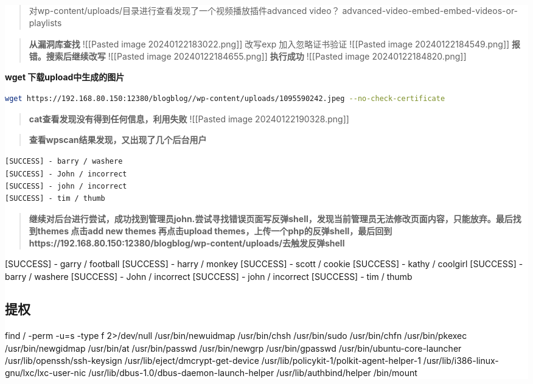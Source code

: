 > 对wp-content/uploads/目录进行查看发现了一个视频播放插件advanced video？
> advanced-video-embed-embed-videos-or-playlists

>**从漏洞库查找**
![[Pasted image 20240122183022.png]]
> 改写exp 加入忽略证书验证
![[Pasted image 20240122184549.png]]
> **报错。搜索后继续改写**
![[Pasted image 20240122184655.png]]
>**执行成功**
![[Pasted image 20240122184820.png]]


**wget 下载upload中生成的图片**

```bash
wget https://192.168.80.150:12380/blogblog//wp-content/uploads/1095590242.jpeg --no-check-certificate
```

> **cat查看发现没有得到任何信息，利用失败**
![[Pasted image 20240122190328.png]]

> **查看wpscan结果发现，又出现了几个后台用户**
	
	[SUCCESS] - barry / washere
	[SUCCESS] - John / incorrect
	[SUCCESS] - john / incorrect
	[SUCCESS] - tim / thumb

> **继续对后台进行尝试，成功找到管理员john.尝试寻找错误页面写反弹shell，发现当前管理员无法修改页面内容，只能放弃。最后找到themes 点击add new themes 再点击upload themes，上传一个php的反弹shell，最后回到https://192.168.80.150:12380/blogblog/wp-content/uploads/去触发反弹shell**



[SUCCESS] - garry / football
[SUCCESS] - harry / monkey
[SUCCESS] - scott / cookie
[SUCCESS] - kathy / coolgirl
[SUCCESS] - barry / washere
[SUCCESS] - John / incorrect
[SUCCESS] - john / incorrect
[SUCCESS] - tim / thumb


## 提权

find / -perm -u=s -type f 2>/dev/null
/usr/bin/newuidmap
/usr/bin/chsh
/usr/bin/sudo
/usr/bin/chfn
/usr/bin/pkexec
/usr/bin/newgidmap
/usr/bin/at
/usr/bin/passwd
/usr/bin/newgrp
/usr/bin/gpasswd
/usr/bin/ubuntu-core-launcher
/usr/lib/openssh/ssh-keysign
/usr/lib/eject/dmcrypt-get-device
/usr/lib/policykit-1/polkit-agent-helper-1
/usr/lib/i386-linux-gnu/lxc/lxc-user-nic
/usr/lib/dbus-1.0/dbus-daemon-launch-helper
/usr/lib/authbind/helper
/bin/mount